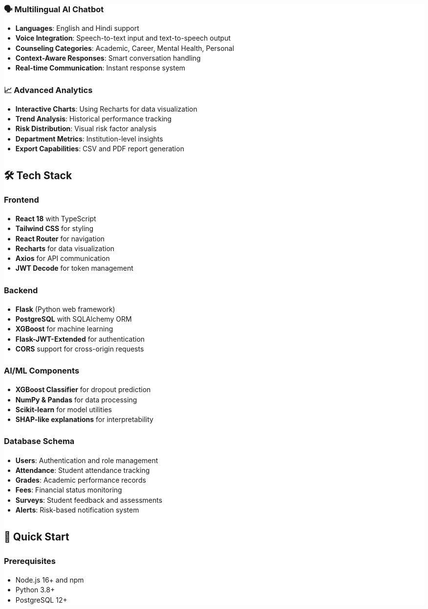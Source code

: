 ### 🗣️ Multilingual AI Chatbot
- **Languages**: English and Hindi support
- **Voice Integration**: Speech-to-text input and text-to-speech output
- **Counseling Categories**: Academic, Career, Mental Health, Personal
- **Context-Aware Responses**: Smart conversation handling
- **Real-time Communication**: Instant response system

### 📈 Advanced Analytics
- **Interactive Charts**: Using Recharts for data visualization
- **Trend Analysis**: Historical performance tracking
- **Risk Distribution**: Visual risk factor analysis
- **Department Metrics**: Institution-level insights
- **Export Capabilities**: CSV and PDF report generation

## 🛠️ Tech Stack

### Frontend
- **React 18** with TypeScript
- **Tailwind CSS** for styling
- **React Router** for navigation
- **Recharts** for data visualization
- **Axios** for API communication
- **JWT Decode** for token management

### Backend
- **Flask** (Python web framework)
- **PostgreSQL** with SQLAlchemy ORM
- **XGBoost** for machine learning
- **Flask-JWT-Extended** for authentication
- **CORS** support for cross-origin requests

### AI/ML Components
- **XGBoost Classifier** for dropout prediction
- **NumPy & Pandas** for data processing
- **Scikit-learn** for model utilities
- **SHAP-like explanations** for interpretability

### Database Schema
- **Users**: Authentication and role management
- **Attendance**: Student attendance tracking
- **Grades**: Academic performance records
- **Fees**: Financial status monitoring
- **Surveys**: Student feedback and assessments
- **Alerts**: Risk-based notification system

## 🚀 Quick Start

### Prerequisites
- Node.js 16+ and npm
- Python 3.8+
- PostgreSQL 12+
